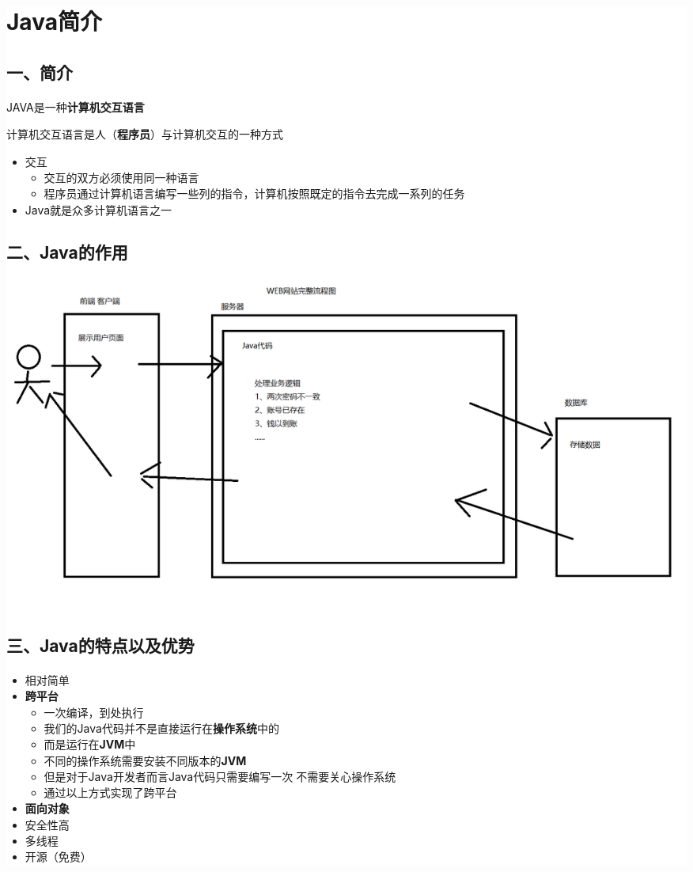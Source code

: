 # Java简介



## 一、简介

JAVA是一种**计算机交互语言**

计算机交互语言是人（**程序员**）与计算机交互的一种方式

+ 交互
  + 交互的双方必须使用同一种语言
  + 程序员通过计算机语言编写一些列的指令，计算机按照既定的指令去完成一系列的任务
+ Java就是众多计算机语言之一

## 二、Java的作用

![](./image/02.png)

## 三、Java的特点以及优势

+ 相对简单
+ **跨平台**
  + 一次编译，到处执行
  + 我们的Java代码并不是直接运行在**操作系统**中的
  + 而是运行在**JVM**中
  + 不同的操作系统需要安装不同版本的**JVM**
  + 但是对于Java开发者而言Java代码只需要编写一次 不需要关心操作系统
  + 通过以上方式实现了跨平台
+ **面向对象**
+ 安全性高
+ 多线程
+ 开源（免费）
